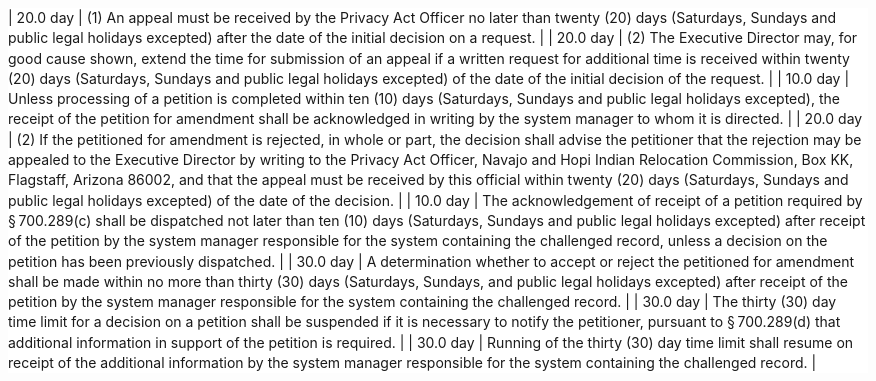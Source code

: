 | 20.0 day   | (1) An appeal must be received by the Privacy Act Officer no later than twenty (20) days (Saturdays, Sundays and public legal holidays excepted) after the date of the initial decision on a request.                                                                                                                                                                                                                                                                                                                                                                                                                                                                                                       |
| 20.0 day   | (2) The Executive Director may, for good cause shown, extend the time for submission of an appeal if a written request for additional time is received within twenty (20) days (Saturdays, Sundays and public legal holidays excepted) of the date of the initial decision of the request.                                                                                                                                                                                                                                                                                                                                                                                                                  |
| 10.0 day   | Unless processing of a petition is completed within ten (10) days (Saturdays, Sundays and public legal holidays excepted), the receipt of the petition for amendment shall be acknowledged in writing by the system manager to whom it is directed.                                                                                                                                                                                                                                                                                                                                                                                                                                                         |
| 20.0 day   | (2) If the petitioned for amendment is rejected, in whole or part, the decision shall advise the petitioner that the rejection may be appealed to the Executive Director by writing to the Privacy Act Officer, Navajo and Hopi Indian Relocation Commission, Box KK, Flagstaff, Arizona 86002, and that the appeal must be received by this official within twenty (20) days (Saturdays, Sundays and public legal holidays excepted) of the date of the decision.                                                                                                                                                                                                                                          |
| 10.0 day   | The acknowledgement of receipt of a petition required by &#167;&#8201;700.289(c) shall be dispatched not later than ten (10) days (Saturdays, Sundays and public legal holidays excepted) after receipt of the petition by the system manager responsible for the system containing the challenged record, unless a decision on the petition has been previously dispatched.                                                                                                                                                                                                                                                                                                                                |
| 30.0 day   | A determination whether to accept or reject the petitioned for amendment shall be made within no more than thirty (30) days (Saturdays, Sundays, and public legal holidays excepted) after receipt of the petition by the system manager responsible for the system containing the challenged record.                                                                                                                                                                                                                                                                                                                                                                                                       |
| 30.0 day   | The thirty (30) day time limit for a decision on a petition shall be suspended if it is necessary to notify the petitioner, pursuant to &#167;&#8201;700.289(d) that additional information in support of the petition is required.                                                                                                                                                                                                                                                                                                                                                                                                                                                                         |
| 30.0 day   | Running of the thirty (30) day time limit shall resume on receipt of the additional information by the system manager responsible for the system containing the challenged record.                                                                                                                                                                                                                                                                                                                                                                                                                                                                                                                          |